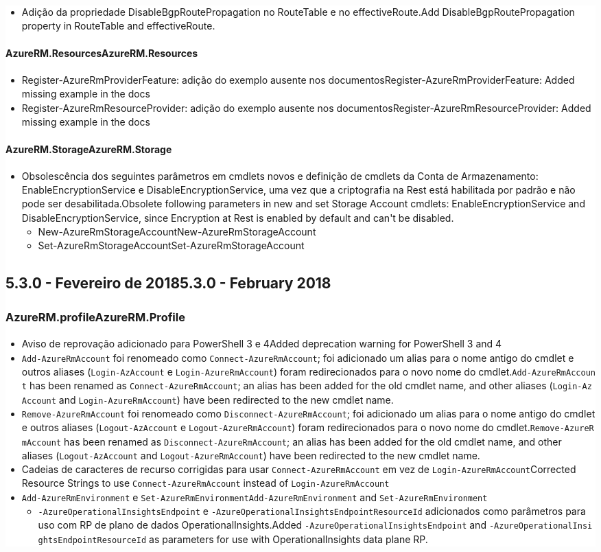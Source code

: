 * <span data-ttu-id="edb2c-203">Adição da propriedade DisableBgpRoutePropagation no RouteTable e no effectiveRoute.</span><span class="sxs-lookup"><span data-stu-id="edb2c-203">Add DisableBgpRoutePropagation property in RouteTable and effectiveRoute.</span></span>

#### <a name="azurermresources"></a><span data-ttu-id="edb2c-204">AzureRM.Resources</span><span class="sxs-lookup"><span data-stu-id="edb2c-204">AzureRM.Resources</span></span>
* <span data-ttu-id="edb2c-205">Register-AzureRmProviderFeature: adição do exemplo ausente nos documentos</span><span class="sxs-lookup"><span data-stu-id="edb2c-205">Register-AzureRmProviderFeature: Added missing example in the docs</span></span>
* <span data-ttu-id="edb2c-206">Register-AzureRmResourceProvider: adição do exemplo ausente nos documentos</span><span class="sxs-lookup"><span data-stu-id="edb2c-206">Register-AzureRmResourceProvider: Added missing example in the docs</span></span>

#### <a name="azurermstorage"></a><span data-ttu-id="edb2c-207">AzureRM.Storage</span><span class="sxs-lookup"><span data-stu-id="edb2c-207">AzureRM.Storage</span></span>
* <span data-ttu-id="edb2c-208">Obsolescência dos seguintes parâmetros em cmdlets novos e definição de cmdlets da Conta de Armazenamento: EnableEncryptionService e DisableEncryptionService, uma vez que a criptografia na Rest está habilitada por padrão e não pode ser desabilitada.</span><span class="sxs-lookup"><span data-stu-id="edb2c-208">Obsolete following parameters in new and set Storage Account cmdlets: EnableEncryptionService and DisableEncryptionService, since Encryption at Rest is enabled by default and can't be disabled.</span></span>
    - <span data-ttu-id="edb2c-209">New-AzureRmStorageAccount</span><span class="sxs-lookup"><span data-stu-id="edb2c-209">New-AzureRmStorageAccount</span></span>
    - <span data-ttu-id="edb2c-210">Set-AzureRmStorageAccount</span><span class="sxs-lookup"><span data-stu-id="edb2c-210">Set-AzureRmStorageAccount</span></span>


## <a name="530---february-2018"></a><span data-ttu-id="edb2c-211">5.3.0 - Fevereiro de 2018</span><span class="sxs-lookup"><span data-stu-id="edb2c-211">5.3.0 - February 2018</span></span>
### <a name="azurermprofile"></a><span data-ttu-id="edb2c-212">AzureRM.profile</span><span class="sxs-lookup"><span data-stu-id="edb2c-212">AzureRM.Profile</span></span>
* <span data-ttu-id="edb2c-213">Aviso de reprovação adicionado para PowerShell 3 e 4</span><span class="sxs-lookup"><span data-stu-id="edb2c-213">Added deprecation warning for PowerShell 3 and 4</span></span>
* <span data-ttu-id="edb2c-214">`Add-AzureRmAccount` foi renomeado como `Connect-AzureRmAccount`; foi adicionado um alias para o nome antigo do cmdlet e outros aliases (`Login-AzAccount` e `Login-AzureRmAccount`) foram redirecionados para o novo nome do cmdlet.</span><span class="sxs-lookup"><span data-stu-id="edb2c-214">`Add-AzureRmAccount` has been renamed as `Connect-AzureRmAccount`; an alias has been added for the old cmdlet name, and other aliases (`Login-AzAccount` and `Login-AzureRmAccount`) have been redirected to the new cmdlet name.</span></span>
* <span data-ttu-id="edb2c-215">`Remove-AzureRmAccount` foi renomeado como `Disconnect-AzureRmAccount`; foi adicionado um alias para o nome antigo do cmdlet e outros aliases (`Logout-AzAccount` e `Logout-AzureRmAccount`) foram redirecionados para o novo nome do cmdlet.</span><span class="sxs-lookup"><span data-stu-id="edb2c-215">`Remove-AzureRmAccount` has been renamed as `Disconnect-AzureRmAccount`; an alias has been added for the old cmdlet name, and other aliases (`Logout-AzAccount` and `Logout-AzureRmAccount`) have been redirected to the new cmdlet name.</span></span>
* <span data-ttu-id="edb2c-216">Cadeias de caracteres de recurso corrigidas para usar `Connect-AzureRmAccount` em vez de `Login-AzureRmAccount`</span><span class="sxs-lookup"><span data-stu-id="edb2c-216">Corrected Resource Strings to use `Connect-AzureRmAccount` instead of `Login-AzureRmAccount`</span></span>
* <span data-ttu-id="edb2c-217">`Add-AzureRmEnvironment` e `Set-AzureRmEnvironment`</span><span class="sxs-lookup"><span data-stu-id="edb2c-217">`Add-AzureRmEnvironment` and `Set-AzureRmEnvironment`</span></span>
  - <span data-ttu-id="edb2c-218">`-AzureOperationalInsightsEndpoint` e `-AzureOperationalInsightsEndpointResourceId` adicionados como parâmetros para uso com RP de plano de dados OperationalInsights.</span><span class="sxs-lookup"><span data-stu-id="edb2c-218">Added `-AzureOperationalInsightsEndpoint` and `-AzureOperationalInsightsEndpointResourceId` as parameters for use with OperationalInsights data plane RP.</span></span>